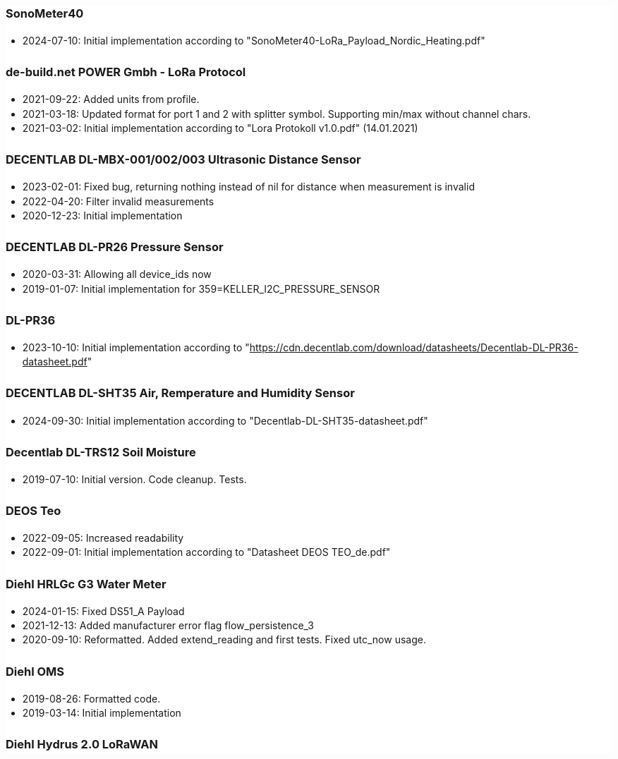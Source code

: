 ### SonoMeter40

* 2024-07-10: Initial implementation according to "SonoMeter40-LoRa_Payload_Nordic_Heating.pdf"

### de-build.net POWER Gmbh - LoRa Protocol

* 2021-09-22: Added units from profile.
* 2021-03-18: Updated format for port 1 and 2 with splitter symbol. Supporting min/max without channel chars.
* 2021-03-02: Initial implementation according to "Lora Protokoll v1.0.pdf" (14.01.2021)

### DECENTLAB DL-MBX-001/002/003 Ultrasonic Distance Sensor

* 2023-02-01: Fixed bug, returning nothing instead of nil for distance when measurement is invalid
* 2022-04-20: Filter invalid measurements
* 2020-12-23: Initial implementation

### DECENTLAB DL-PR26 Pressure Sensor

* 2020-03-31: Allowing all device_ids now
* 2019-01-07: Initial implementation for 359=KELLER_I2C_PRESSURE_SENSOR

### DL-PR36

* 2023-10-10: Initial implementation according to "https://cdn.decentlab.com/download/datasheets/Decentlab-DL-PR36-datasheet.pdf"

###   DECENTLAB DL-SHT35 Air, Remperature and Humidity Sensor

* 2024-09-30: Initial implementation according to "Decentlab-DL-SHT35-datasheet.pdf"

### Decentlab DL-TRS12 Soil Moisture

* 2019-07-10: Initial version. Code cleanup. Tests.

### DEOS Teo

* 2022-09-05: Increased readability
* 2022-09-01: Initial implementation according to "Datasheet DEOS TEO_de.pdf"

### Diehl HRLGc G3 Water Meter

* 2024-01-15: Fixed DS51_A Payload
* 2021-12-13: Added manufacturer error flag flow_persistence_3
* 2020-09-10: Reformatted. Added extend_reading and first tests. Fixed utc_now usage.

### Diehl OMS

* 2019-08-26: Formatted code.
* 2019-03-14: Initial implementation

### Diehl Hydrus 2.0 LoRaWAN
